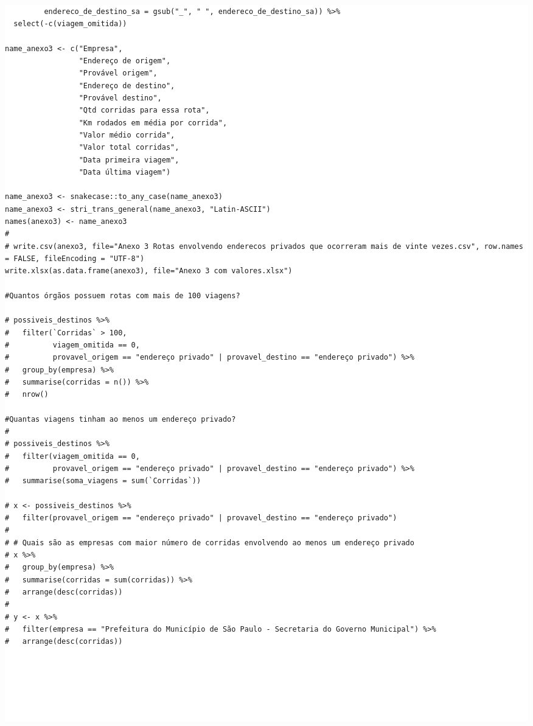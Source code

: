 ```{r, echo = F, eval = TRUE, warning=FALSE}
         endereco_de_destino_sa = gsub("_", " ", endereco_de_destino_sa)) %>%
  select(-c(viagem_omitida))

name_anexo3 <- c("Empresa",
                 "Endereço de origem",
                 "Provável origem",
                 "Endereço de destino",
                 "Provável destino",
                 "Qtd corridas para essa rota",
                 "Km rodados em média por corrida",
                 "Valor médio corrida",
                 "Valor total corridas",
                 "Data primeira viagem",
                 "Data última viagem")

name_anexo3 <- snakecase::to_any_case(name_anexo3)
name_anexo3 <- stri_trans_general(name_anexo3, "Latin-ASCII")
names(anexo3) <- name_anexo3
# 
# write.csv(anexo3, file="Anexo 3 Rotas envolvendo enderecos privados que ocorreram mais de vinte vezes.csv", row.names = FALSE, fileEncoding = "UTF-8")
write.xlsx(as.data.frame(anexo3), file="Anexo 3 com valores.xlsx")

#Quantos órgãos possuem rotas com mais de 100 viagens?

# possiveis_destinos %>%
#   filter(`Corridas` > 100,
#          viagem_omitida == 0,
#          provavel_origem == "endereço privado" | provavel_destino == "endereço privado") %>%
#   group_by(empresa) %>%
#   summarise(corridas = n()) %>%
#   nrow()

#Quantas viagens tinham ao menos um endereço privado?
# 
# possiveis_destinos %>%
#   filter(viagem_omitida == 0,
#          provavel_origem == "endereço privado" | provavel_destino == "endereço privado") %>%
#   summarise(soma_viagens = sum(`Corridas`))

# x <- possiveis_destinos %>%
#   filter(provavel_origem == "endereço privado" | provavel_destino == "endereço privado") 
# 
# # Quais são as empresas com maior número de corridas envolvendo ao menos um endereço privado
# x %>%
#   group_by(empresa) %>%
#   summarise(corridas = sum(corridas)) %>%
#   arrange(desc(corridas))
# 
# y <- x %>%
#   filter(empresa == "Prefeitura do Município de São Paulo - Secretaria do Governo Municipal") %>%
#   arrange(desc(corridas)) 







```
